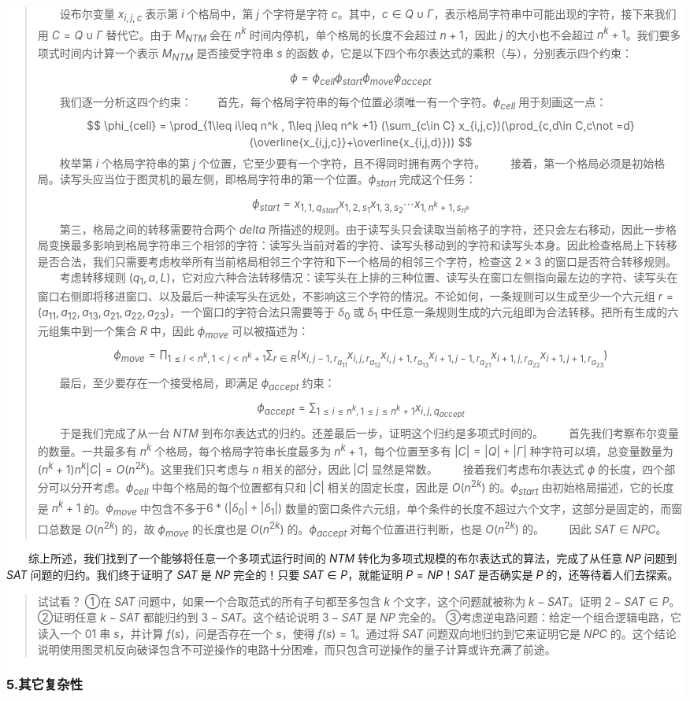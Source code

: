 >&emsp;&emsp;设布尔变量 $x_{i,j,c}$ 表示第 $i$ 个格局中，第 $j$ 个字符是字符 $c$。其中，$c\in Q \cup \Gamma$，表示格局字符串中可能出现的字符，接下来我们用 $C=Q\cup \Gamma$ 替代它。由于 $M_{NTM}$ 会在 $n^k$ 时间内停机，单个格局的长度不会超过 $n+1$，因此 $j$ 的大小也不会超过 $n^k+1$。我们要多项式时间内计算一个表示 $M_{NTM}$ 是否接受字符串 $s$ 的函数 $\phi$，它是以下四个布尔表达式的乘积（与），分别表示四个约束：
>$$ \phi = \phi_{cell} \phi_{start} \phi_{move} \phi_{accept} $$
>&emsp;&emsp;我们逐一分析这四个约束：
>&emsp;&emsp;首先，每个格局字符串的每个位置必须唯一有一个字符。$\phi_{cell}$ 用于刻画这一点：
>$$ 
    \phi_{cell} =
    \prod_{1\leq i\leq n^k ,
    1\leq j\leq n^k +1} (\sum_{c\in C} x_{i,j,c})(\prod_{c,d\in C,c\not =d}(\overline{x_{i,j,c}}+\overline{x_{i,j,d}}))
$$
>&emsp;&emsp;枚举第 $i$ 个格局字符串的第 $j$ 个位置，它至少要有一个字符，且不得同时拥有两个字符。
>&emsp;&emsp;接着，第一个格局必须是初始格局。读写头应当位于图灵机的最左侧，即格局字符串的第一个位置。$\phi_{start}$ 完成这个任务：
>$$ \phi_{start}=x_{1,1,q_{start}}x_{1,2,s_1}x_{1,3,s_2}\dotsb x_{1,n^k+1,s_{n^k}} $$
>&emsp;&emsp;第三，格局之间的转移需要符合两个 $delta$ 所描述的规则。由于读写头只会读取当前格子的字符，还只会左右移动，因此一步格局变换最多影响到格局字符串三个相邻的字符：读写头当前对着的字符、读写头移动到的字符和读写头本身。因此检查格局上下转移是否合法，我们只需要考虑枚举所有当前格局相邻三个字符和下一个格局的相邻三个字符，检查这 $2 \times 3$ 的窗口是否符合转移规则。
>&emsp;&emsp;考虑转移规则 $(q_1,a,L)$，它对应六种合法转移情况：读写头在上排的三种位置、读写头在窗口左侧指向最左边的字符、读写头在窗口右侧即将移进窗口、以及最后一种读写头在远处，不影响这三个字符的情况。不论如何，一条规则可以生成至少一个六元组 $r=(a_{11},a_{12},a_{13},a_{21},a_{22},a_{23})$，一个窗口的字符合法只需要等于 $\delta_0$ 或 $\delta_1$ 中任意一条规则生成的六元组即为合法转移。把所有生成的六元组集中到一个集合 $R$ 中，因此 $\phi_{move}$ 可以被描述为：
$$ 
    \phi_{move} =
    \prod_{1\leq i < n^k ,
    1 < j < n^k + 1} \sum_{r\in R} (x_{i,j-1,r_{a_{11}}}x_{i,j,r_{a_{12}}}x_{i,j+1,r_{a_{13}}}x_{i+1,j-1,r_{a_{21}}}x_{i+1,j,r_{a_{22}}}x_{i+1,j+1,r_{a_{23}}}) 
$$
>&emsp;&emsp;最后，至少要存在一个接受格局，即满足 $\phi_{accept}$ 约束：
$$
    \phi_{accept} = \sum_{1\leq i\leq n^k , 
    1\leq j\leq n^k + 1} x_{i,j,q_{accept}}
$$
>&emsp;&emsp;于是我们完成了从一台 $NTM$ 到布尔表达式的归约。还差最后一步，证明这个归约是多项式时间的。
>&emsp;&emsp;首先我们考察布尔变量的数量。一共最多有 $n^k$ 个格局，每个格局字符串长度最多为 $n^k+1$，每个位置至多有 $|C|=|Q|+|\Gamma|$ 种字符可以填，总变量数量为 $(n^k+1)n^k|C|=O(n^{2k})$。这里我们只考虑与 $n$ 相关的部分，因此 $|C|$ 显然是常数。
>&emsp;&emsp;接着我们考虑布尔表达式 $\phi$ 的长度，四个部分可以分开考虑。$\phi_{cell}$ 中每个格局的每个位置都有只和 $|C|$ 相关的固定长度，因此是 $O(n^{2k})$ 的。$\phi_{start}$ 由初始格局描述，它的长度是 $n^k+1$ 的。$\phi_{move}$ 中包含不多于$6*(|\delta_0|+|\delta_1|)$ 数量的窗口条件六元组，单个条件的长度不超过六个文字，这部分是固定的，而窗口总数是 $O(n^{2k})$ 的，故 $\phi_{move}$ 的长度也是 $O(n^{2k})$ 的。$\phi_{accept}$ 对每个位置进行判断，也是 $O(n^{2k})$ 的。
>&emsp;&emsp;因此 $SAT\in NPC$。

&emsp;&emsp;综上所述，我们找到了一个能够将任意一个多项式运行时间的 $NTM$ 转化为多项式规模的布尔表达式的算法，完成了从任意 $NP$ 问题到 $SAT$ 问题的归约。我们终于证明了 $SAT$ 是 $NP$ 完全的！只要 $SAT\in P$，就能证明 $P=NP$！$SAT$ 是否确实是 $P$ 的，还等待着人们去探索。

>试试看？
>①在 $SAT$ 问题中，如果一个合取范式的所有子句都至多包含 $k$ 个文字，这个问题就被称为 $k-SAT$。证明 $2-SAT \in P$。
>②证明任意 $k-SAT$ 都能归约到 $3-SAT$。这个结论说明 $3-SAT$ 是 $NP$ 完全的。
>③考虑逆电路问题：给定一个组合逻辑电路，它读入一个 $01$ 串 $s$，并计算 $f(s)$，问是否存在一个 $s$，使得 $f(s)=1$。通过将 $SAT$ 问题双向地归约到它来证明它是 $NPC$ 的。这个结论说明使用图灵机反向破译包含不可逆操作的电路十分困难，而只包含可逆操作的量子计算或许充满了前途。

### 5.其它复杂性
